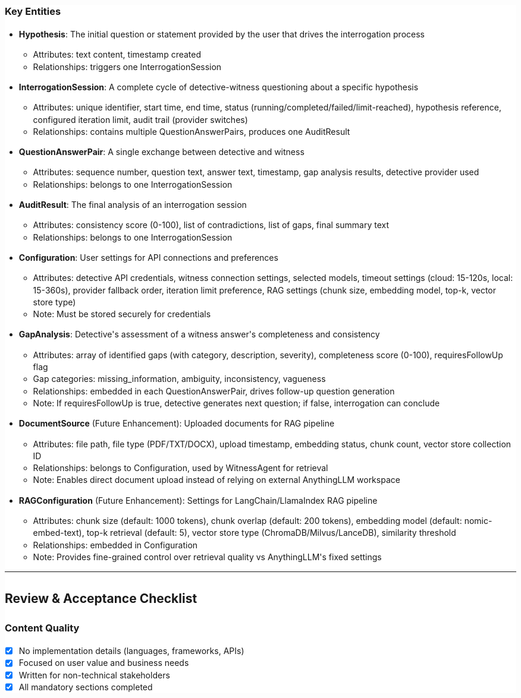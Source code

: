 ### Key Entities

- **Hypothesis**: The initial question or statement provided by the user that drives the interrogation process
  - Attributes: text content, timestamp created
  - Relationships: triggers one InterrogationSession

- **InterrogationSession**: A complete cycle of detective-witness questioning about a specific hypothesis
  - Attributes: unique identifier, start time, end time, status (running/completed/failed/limit-reached), hypothesis reference, configured iteration limit, audit trail (provider switches)
  - Relationships: contains multiple QuestionAnswerPairs, produces one AuditResult

- **QuestionAnswerPair**: A single exchange between detective and witness
  - Attributes: sequence number, question text, answer text, timestamp, gap analysis results, detective provider used
  - Relationships: belongs to one InterrogationSession

- **AuditResult**: The final analysis of an interrogation session
  - Attributes: consistency score (0-100), list of contradictions, list of gaps, final summary text
  - Relationships: belongs to one InterrogationSession

- **Configuration**: User settings for API connections and preferences
  - Attributes: detective API credentials, witness connection settings, selected models, timeout settings (cloud: 15-120s, local: 15-360s), provider fallback order, iteration limit preference, RAG settings (chunk size, embedding model, top-k, vector store type)
  - Note: Must be stored securely for credentials

- **GapAnalysis**: Detective's assessment of a witness answer's completeness and consistency
  - Attributes: array of identified gaps (with category, description, severity), completeness score (0-100), requiresFollowUp flag
  - Gap categories: missing_information, ambiguity, inconsistency, vagueness
  - Relationships: embedded in each QuestionAnswerPair, drives follow-up question generation
  - Note: If requiresFollowUp is true, detective generates next question; if false, interrogation can conclude

- **DocumentSource** (Future Enhancement): Uploaded documents for RAG pipeline
  - Attributes: file path, file type (PDF/TXT/DOCX), upload timestamp, embedding status, chunk count, vector store collection ID
  - Relationships: belongs to Configuration, used by WitnessAgent for retrieval
  - Note: Enables direct document upload instead of relying on external AnythingLLM workspace

- **RAGConfiguration** (Future Enhancement): Settings for LangChain/LlamaIndex RAG pipeline
  - Attributes: chunk size (default: 1000 tokens), chunk overlap (default: 200 tokens), embedding model (default: nomic-embed-text), top-k retrieval (default: 5), vector store type (ChromaDB/Milvus/LanceDB), similarity threshold
  - Relationships: embedded in Configuration
  - Note: Provides fine-grained control over retrieval quality vs AnythingLLM's fixed settings

---

## Review & Acceptance Checklist

### Content Quality
- [x] No implementation details (languages, frameworks, APIs)
- [x] Focused on user value and business needs
- [x] Written for non-technical stakeholders
- [x] All mandatory sections completed
